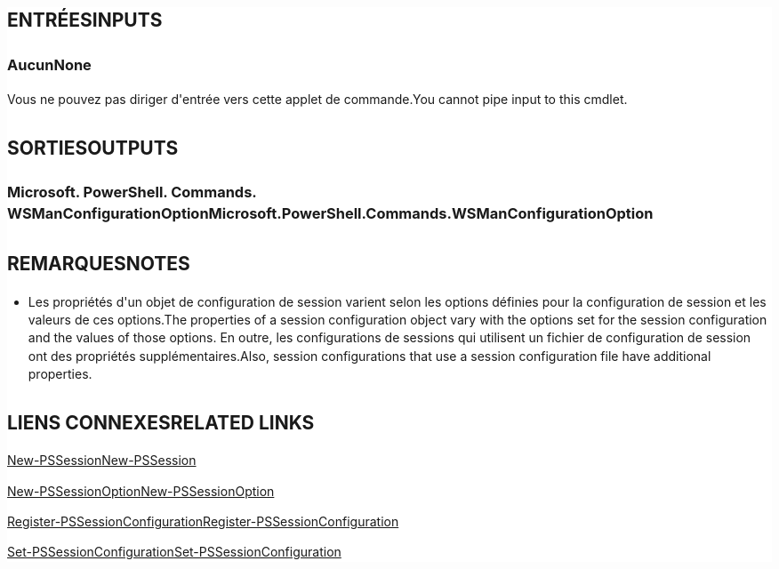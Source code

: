 ## <span data-ttu-id="4978e-212">ENTRÉES</span><span class="sxs-lookup"><span data-stu-id="4978e-212">INPUTS</span></span>

### <span data-ttu-id="4978e-213">Aucun</span><span class="sxs-lookup"><span data-stu-id="4978e-213">None</span></span>

<span data-ttu-id="4978e-214">Vous ne pouvez pas diriger d'entrée vers cette applet de commande.</span><span class="sxs-lookup"><span data-stu-id="4978e-214">You cannot pipe input to this cmdlet.</span></span>

## <span data-ttu-id="4978e-215">SORTIES</span><span class="sxs-lookup"><span data-stu-id="4978e-215">OUTPUTS</span></span>

### <span data-ttu-id="4978e-216">Microsoft. PowerShell. Commands. WSManConfigurationOption</span><span class="sxs-lookup"><span data-stu-id="4978e-216">Microsoft.PowerShell.Commands.WSManConfigurationOption</span></span>

## <span data-ttu-id="4978e-217">REMARQUES</span><span class="sxs-lookup"><span data-stu-id="4978e-217">NOTES</span></span>

- <span data-ttu-id="4978e-218">Les propriétés d'un objet de configuration de session varient selon les options définies pour la configuration de session et les valeurs de ces options.</span><span class="sxs-lookup"><span data-stu-id="4978e-218">The properties of a session configuration object vary with the options set for the session configuration and the values of those options.</span></span> <span data-ttu-id="4978e-219">En outre, les configurations de sessions qui utilisent un fichier de configuration de session ont des propriétés supplémentaires.</span><span class="sxs-lookup"><span data-stu-id="4978e-219">Also, session configurations that use a session configuration file have additional properties.</span></span>

## <span data-ttu-id="4978e-220">LIENS CONNEXES</span><span class="sxs-lookup"><span data-stu-id="4978e-220">RELATED LINKS</span></span>

[<span data-ttu-id="4978e-221">New-PSSession</span><span class="sxs-lookup"><span data-stu-id="4978e-221">New-PSSession</span></span>](New-PSSession.md)

[<span data-ttu-id="4978e-222">New-PSSessionOption</span><span class="sxs-lookup"><span data-stu-id="4978e-222">New-PSSessionOption</span></span>](New-PSSessionOption.md)

[<span data-ttu-id="4978e-223">Register-PSSessionConfiguration</span><span class="sxs-lookup"><span data-stu-id="4978e-223">Register-PSSessionConfiguration</span></span>](Register-PSSessionConfiguration.md)

[<span data-ttu-id="4978e-224">Set-PSSessionConfiguration</span><span class="sxs-lookup"><span data-stu-id="4978e-224">Set-PSSessionConfiguration</span></span>](Set-PSSessionConfiguration.md)

